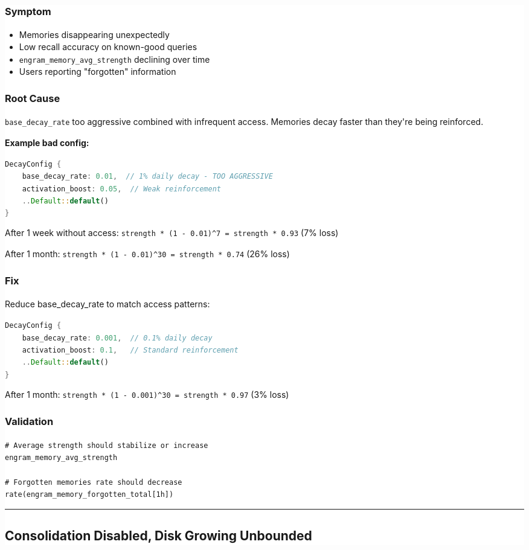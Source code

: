 ### Symptom

- Memories disappearing unexpectedly
- Low recall accuracy on known-good queries
- `engram_memory_avg_strength` declining over time
- Users reporting "forgotten" information

### Root Cause

`base_decay_rate` too aggressive combined with infrequent access. Memories decay faster than they're being reinforced.

**Example bad config:**

```rust
DecayConfig {
    base_decay_rate: 0.01,  // 1% daily decay - TOO AGGRESSIVE
    activation_boost: 0.05,  // Weak reinforcement
    ..Default::default()
}

```

After 1 week without access: `strength * (1 - 0.01)^7 = strength * 0.93` (7% loss)

After 1 month: `strength * (1 - 0.01)^30 = strength * 0.74` (26% loss)

### Fix

Reduce base_decay_rate to match access patterns:

```rust
DecayConfig {
    base_decay_rate: 0.001,  // 0.1% daily decay
    activation_boost: 0.1,   // Standard reinforcement
    ..Default::default()
}

```

After 1 month: `strength * (1 - 0.001)^30 = strength * 0.97` (3% loss)

### Validation

```promql
# Average strength should stabilize or increase
engram_memory_avg_strength

# Forgotten memories rate should decrease
rate(engram_memory_forgotten_total[1h])

```

---

## Consolidation Disabled, Disk Growing Unbounded
